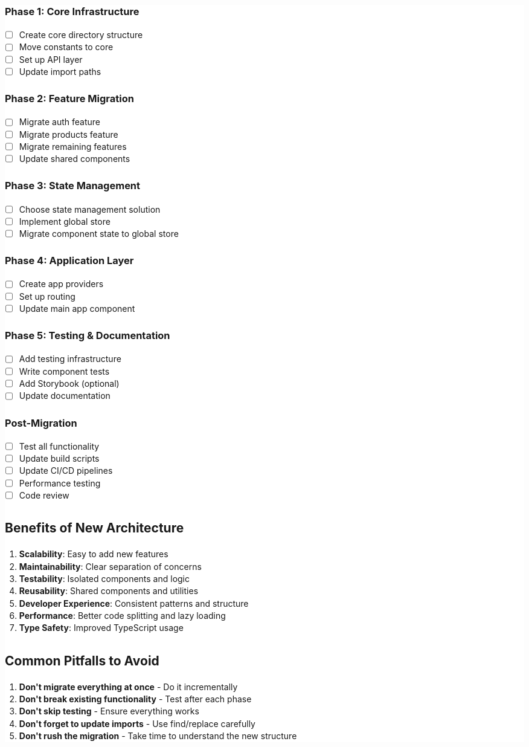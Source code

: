### Phase 1: Core Infrastructure
- [ ] Create core directory structure
- [ ] Move constants to core
- [ ] Set up API layer
- [ ] Update import paths

### Phase 2: Feature Migration
- [ ] Migrate auth feature
- [ ] Migrate products feature
- [ ] Migrate remaining features
- [ ] Update shared components

### Phase 3: State Management
- [ ] Choose state management solution
- [ ] Implement global store
- [ ] Migrate component state to global store

### Phase 4: Application Layer
- [ ] Create app providers
- [ ] Set up routing
- [ ] Update main app component

### Phase 5: Testing & Documentation
- [ ] Add testing infrastructure
- [ ] Write component tests
- [ ] Add Storybook (optional)
- [ ] Update documentation

### Post-Migration
- [ ] Test all functionality
- [ ] Update build scripts
- [ ] Update CI/CD pipelines
- [ ] Performance testing
- [ ] Code review

## Benefits of New Architecture

1. **Scalability**: Easy to add new features
2. **Maintainability**: Clear separation of concerns
3. **Testability**: Isolated components and logic
4. **Reusability**: Shared components and utilities
5. **Developer Experience**: Consistent patterns and structure
6. **Performance**: Better code splitting and lazy loading
7. **Type Safety**: Improved TypeScript usage

## Common Pitfalls to Avoid

1. **Don't migrate everything at once** - Do it incrementally
2. **Don't break existing functionality** - Test after each phase
3. **Don't skip testing** - Ensure everything works
4. **Don't forget to update imports** - Use find/replace carefully
5. **Don't rush the migration** - Take time to understand the new structure
